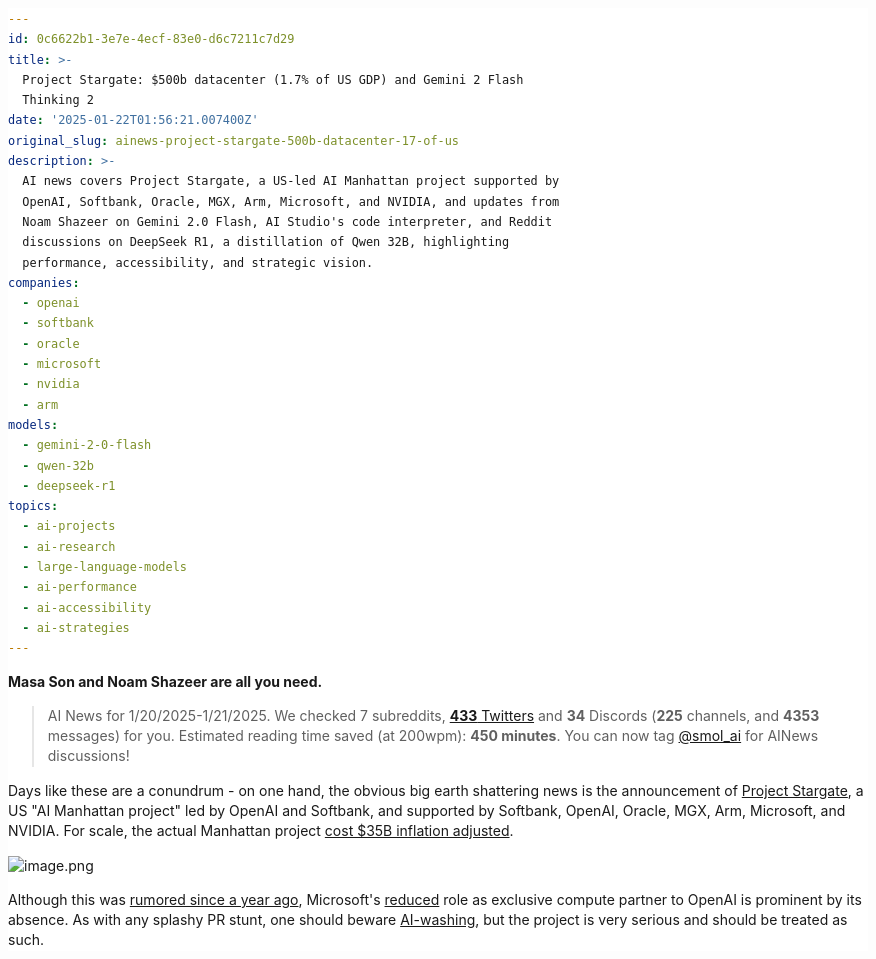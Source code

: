 ```yaml
---
id: 0c6622b1-3e7e-4ecf-83e0-d6c7211c7d29
title: >-
  Project Stargate: $500b datacenter (1.7% of US GDP) and Gemini 2 Flash
  Thinking 2
date: '2025-01-22T01:56:21.007400Z'
original_slug: ainews-project-stargate-500b-datacenter-17-of-us
description: >-
  AI news covers Project Stargate, a US-led AI Manhattan project supported by
  OpenAI, Softbank, Oracle, MGX, Arm, Microsoft, and NVIDIA, and updates from
  Noam Shazeer on Gemini 2.0 Flash, AI Studio's code interpreter, and Reddit
  discussions on DeepSeek R1, a distillation of Qwen 32B, highlighting
  performance, accessibility, and strategic vision.
companies:
  - openai
  - softbank
  - oracle
  - microsoft
  - nvidia
  - arm
models:
  - gemini-2-0-flash
  - qwen-32b
  - deepseek-r1
topics:
  - ai-projects
  - ai-research
  - large-language-models
  - ai-performance
  - ai-accessibility
  - ai-strategies
---
```



**Masa Son and Noam Shazeer are all you need.**

> AI News for 1/20/2025-1/21/2025. We checked 7 subreddits, [**433** Twitters](https://twitter.com/i/lists/1585430245762441216) and **34** Discords (**225** channels, and **4353** messages) for you. Estimated reading time saved (at 200wpm): **450 minutes**. You can now tag [@smol_ai](https://x.com/smol_ai) for AINews discussions!

Days like these are a conundrum - on one hand, the obvious big earth shattering news is the announcement of [Project Stargate](https://x.com/openai/status/1881830103858172059?s=46), a US "AI Manhattan project" led by OpenAI and Softbank, and supported by Softbank, OpenAI, Oracle, MGX, Arm, Microsoft, and NVIDIA. For scale, the actual Manhattan project [cost $35B inflation adjusted](https://x.com/tanayj/status/1881849682063986843?s=46). 

![image.png](https://assets.buttondown.email/images/e686ff0d-b54a-44c9-b567-0e3c7f927c6d.png?w=960&fit=max)

Although this was [rumored since a year ago](https://www.theinformation.com/articles/microsoft-and-openai-plot-100-billion-stargate-ai-supercomputer?rc=ytp67n), Microsoft's [reduced](https://x.com/smokeawayyy/status/1881801442459033662?s=46) role as exclusive compute partner to OpenAI is prominent by its absence. As with any splashy PR stunt, one should beware [AI-washing](https://x.com/teortaxesTex/status/1881839728250765709), but the project is very serious and should be treated as such.

